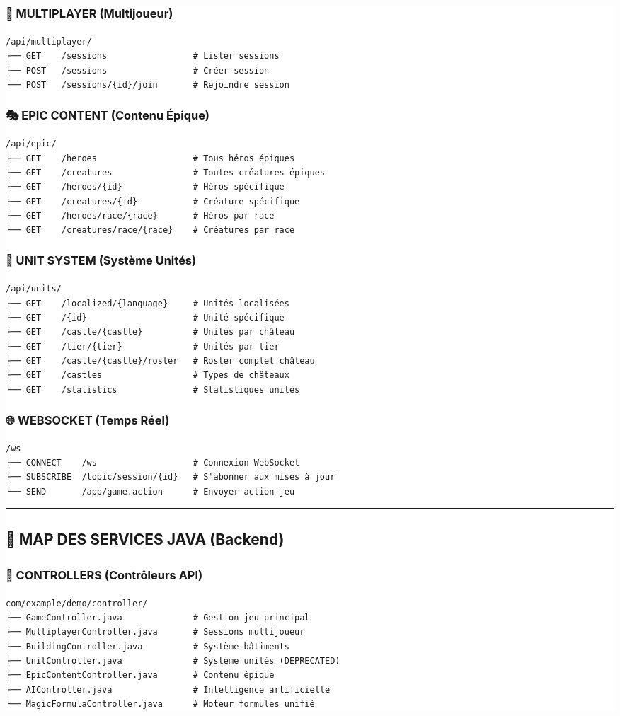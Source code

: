 ### **👥 MULTIPLAYER** (Multijoueur)
```
/api/multiplayer/
├── GET    /sessions                 # Lister sessions
├── POST   /sessions                 # Créer session
└── POST   /sessions/{id}/join       # Rejoindre session
```

### **🎭 EPIC CONTENT** (Contenu Épique)
```
/api/epic/
├── GET    /heroes                   # Tous héros épiques
├── GET    /creatures                # Toutes créatures épiques
├── GET    /heroes/{id}              # Héros spécifique
├── GET    /creatures/{id}           # Créature spécifique
├── GET    /heroes/race/{race}       # Héros par race
└── GET    /creatures/race/{race}    # Créatures par race
```

### **🔧 UNIT SYSTEM** (Système Unités)
```
/api/units/
├── GET    /localized/{language}     # Unités localisées
├── GET    /{id}                     # Unité spécifique
├── GET    /castle/{castle}          # Unités par château
├── GET    /tier/{tier}              # Unités par tier
├── GET    /castle/{castle}/roster   # Roster complet château
├── GET    /castles                  # Types de châteaux
└── GET    /statistics               # Statistiques unités
```

### **🌐 WEBSOCKET** (Temps Réel)
```
/ws
├── CONNECT    /ws                   # Connexion WebSocket
├── SUBSCRIBE  /topic/session/{id}   # S'abonner aux mises à jour
└── SEND       /app/game.action      # Envoyer action jeu
```

---

## 📁 **MAP DES SERVICES JAVA (Backend)**

### **🎯 CONTROLLERS** (Contrôleurs API)
```
com/example/demo/controller/
├── GameController.java              # Gestion jeu principal
├── MultiplayerController.java       # Sessions multijoueur
├── BuildingController.java          # Système bâtiments
├── UnitController.java              # Système unités (DEPRECATED)
├── EpicContentController.java       # Contenu épique
├── AIController.java                # Intelligence artificielle
└── MagicFormulaController.java      # Moteur formules unifié
```
